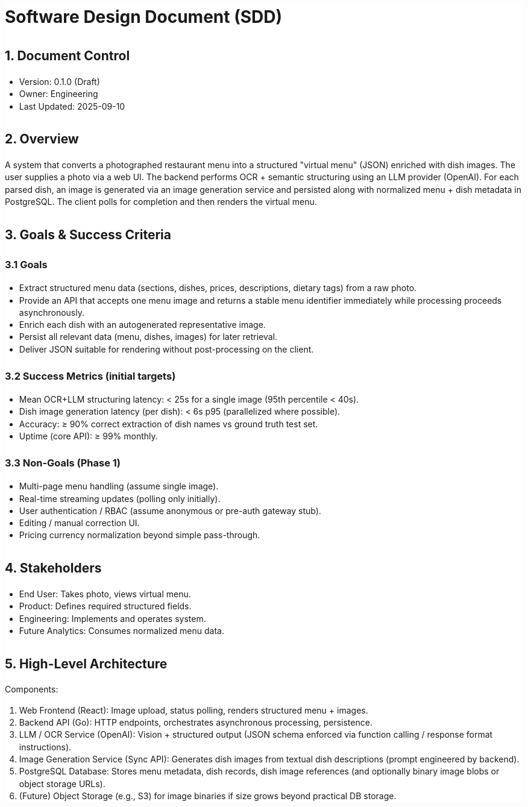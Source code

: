 # Software Design Document (SDD)

## 1. Document Control
- Version: 0.1.0 (Draft)
- Owner: Engineering
- Last Updated: 2025-09-10

## 2. Overview
A system that converts a photographed restaurant menu into a structured "virtual menu" (JSON) enriched with dish images. The user supplies a photo via a web UI. The backend performs OCR + semantic structuring using an LLM provider (OpenAI). For each parsed dish, an image is generated via an image generation service and persisted along with normalized menu + dish metadata in PostgreSQL. The client polls for completion and then renders the virtual menu.

## 3. Goals & Success Criteria
### 3.1 Goals
- Extract structured menu data (sections, dishes, prices, descriptions, dietary tags) from a raw photo.
- Provide an API that accepts one menu image and returns a stable menu identifier immediately while processing proceeds asynchronously.
- Enrich each dish with an autogenerated representative image.
- Persist all relevant data (menu, dishes, images) for later retrieval.
- Deliver JSON suitable for rendering without post-processing on the client.

### 3.2 Success Metrics (initial targets)
- Mean OCR+LLM structuring latency: < 25s for a single image (95th percentile < 40s).
- Dish image generation latency (per dish): < 6s p95 (parallelized where possible).
- Accuracy: ≥ 90% correct extraction of dish names vs ground truth test set.
- Uptime (core API): ≥ 99% monthly.

### 3.3 Non-Goals (Phase 1)
- Multi-page menu handling (assume single image).
- Real-time streaming updates (polling only initially).
- User authentication / RBAC (assume anonymous or pre-auth gateway stub).
- Editing / manual correction UI.
- Pricing currency normalization beyond simple pass-through.

## 4. Stakeholders
- End User: Takes photo, views virtual menu.
- Product: Defines required structured fields.
- Engineering: Implements and operates system.
- Future Analytics: Consumes normalized menu data.

## 5. High-Level Architecture
Components:
1. Web Frontend (React): Image upload, status polling, renders structured menu + images.
2. Backend API (Go): HTTP endpoints, orchestrates asynchronous processing, persistence.
3. LLM / OCR Service (OpenAI): Vision + structured output (JSON schema enforced via function calling / response format instructions).
4. Image Generation Service (Sync API): Generates dish images from textual dish descriptions (prompt engineered by backend).
5. PostgreSQL Database: Stores menu metadata, dish records, dish image references (and optionally binary image blobs or object storage URLs).
6. (Future) Object Storage (e.g., S3) for image binaries if size grows beyond practical DB storage.

